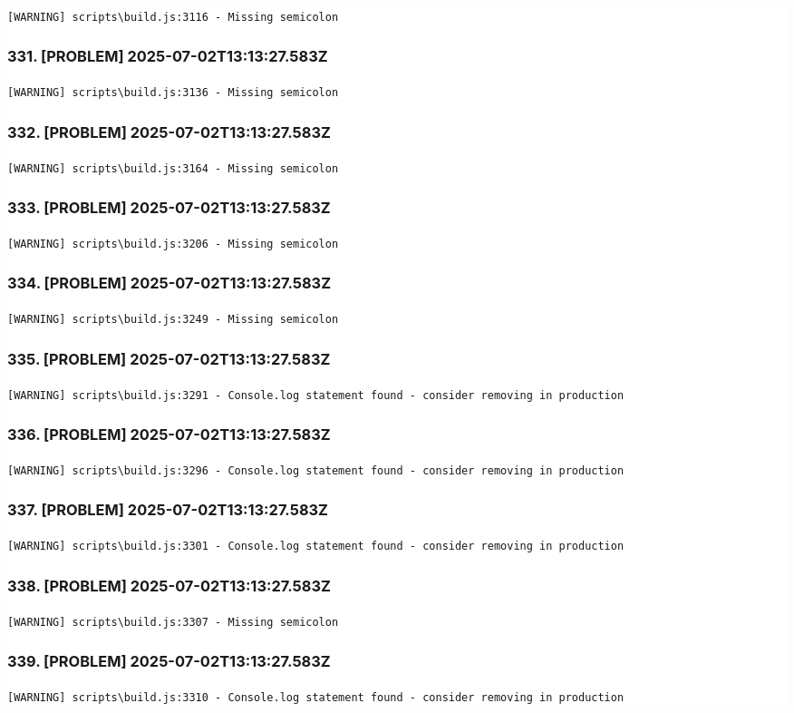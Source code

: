 ```
[WARNING] scripts\build.js:3116 - Missing semicolon
```

### 331. [PROBLEM] 2025-07-02T13:13:27.583Z

```
[WARNING] scripts\build.js:3136 - Missing semicolon
```

### 332. [PROBLEM] 2025-07-02T13:13:27.583Z

```
[WARNING] scripts\build.js:3164 - Missing semicolon
```

### 333. [PROBLEM] 2025-07-02T13:13:27.583Z

```
[WARNING] scripts\build.js:3206 - Missing semicolon
```

### 334. [PROBLEM] 2025-07-02T13:13:27.583Z

```
[WARNING] scripts\build.js:3249 - Missing semicolon
```

### 335. [PROBLEM] 2025-07-02T13:13:27.583Z

```
[WARNING] scripts\build.js:3291 - Console.log statement found - consider removing in production
```

### 336. [PROBLEM] 2025-07-02T13:13:27.583Z

```
[WARNING] scripts\build.js:3296 - Console.log statement found - consider removing in production
```

### 337. [PROBLEM] 2025-07-02T13:13:27.583Z

```
[WARNING] scripts\build.js:3301 - Console.log statement found - consider removing in production
```

### 338. [PROBLEM] 2025-07-02T13:13:27.583Z

```
[WARNING] scripts\build.js:3307 - Missing semicolon
```

### 339. [PROBLEM] 2025-07-02T13:13:27.583Z

```
[WARNING] scripts\build.js:3310 - Console.log statement found - consider removing in production
```
